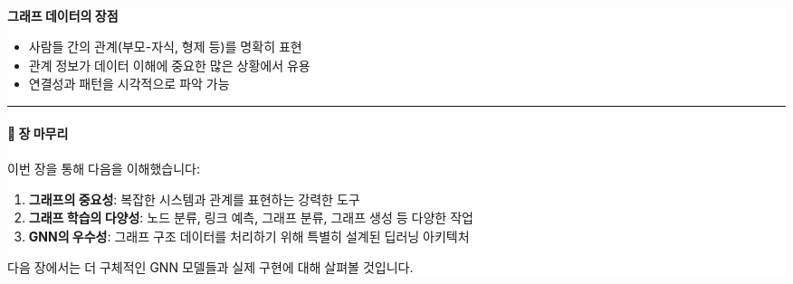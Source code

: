 **그래프 데이터의 장점**
- 사람들 간의 관계(부모-자식, 형제 등)를 명확히 표현
- 관계 정보가 데이터 이해에 중요한 많은 상황에서 유용
- 연결성과 패턴을 시각적으로 파악 가능

---

#### 🎯 장 마무리

이번 장을 통해 다음을 이해했습니다:

1. **그래프의 중요성**: 복잡한 시스템과 관계를 표현하는 강력한 도구
2. **그래프 학습의 다양성**: 노드 분류, 링크 예측, 그래프 분류, 그래프 생성 등 다양한 작업
3. **GNN의 우수성**: 그래프 구조 데이터를 처리하기 위해 특별히 설계된 딥러닝 아키텍처

다음 장에서는 더 구체적인 GNN 모델들과 실제 구현에 대해 살펴볼 것입니다.

